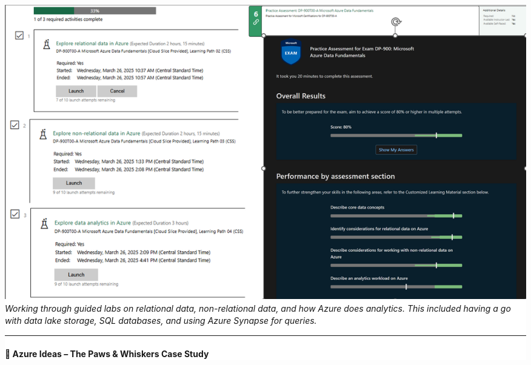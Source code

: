 ![Azure Labs Combined](Assets/week5_azure_labs_combined.png)  
*Working through guided labs on relational data, non-relational data, and how Azure does analytics. This included having a go with data lake storage, SQL databases, and using Azure Synapse for queries.*

---

#### 🐾 Azure Ideas – The Paws & Whiskers Case Study
